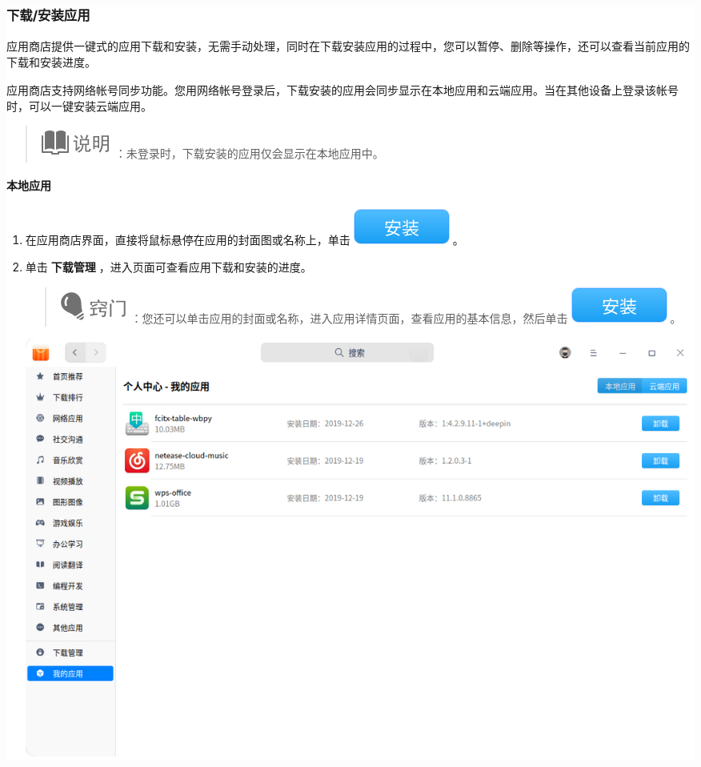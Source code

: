 ### 下载/安装应用
应用商店提供一键式的应用下载和安装，无需手动处理，同时在下载安装应用的过程中，您可以暂停、删除等操作，还可以查看当前应用的下载和安装进度。

应用商店支持网络帐号同步功能。您用网络帐号登录后，下载安装的应用会同步显示在本地应用和云端应用。当在其他设备上登录该帐号时，可以一键安装云端应用。

> ![notes](icon/notes.svg)
：未登录时，下载安装的应用仅会显示在本地应用中。

#### 本地应用

1. 在应用商店界面，直接将鼠标悬停在应用的封面图或名称上，单击 ![installhover](icon/installhover.svg) 。

2. 单击 **下载管理** ，进入页面可查看应用下载和安装的进度。

   > ![tips](icon/tips.svg)：您还可以单击应用的封面或名称，进入应用详情页面，查看应用的基本信息，然后单击 ![installhover](icon/installhover.svg) 。

   ![1|installprocess](jpg/installprocess.png)
